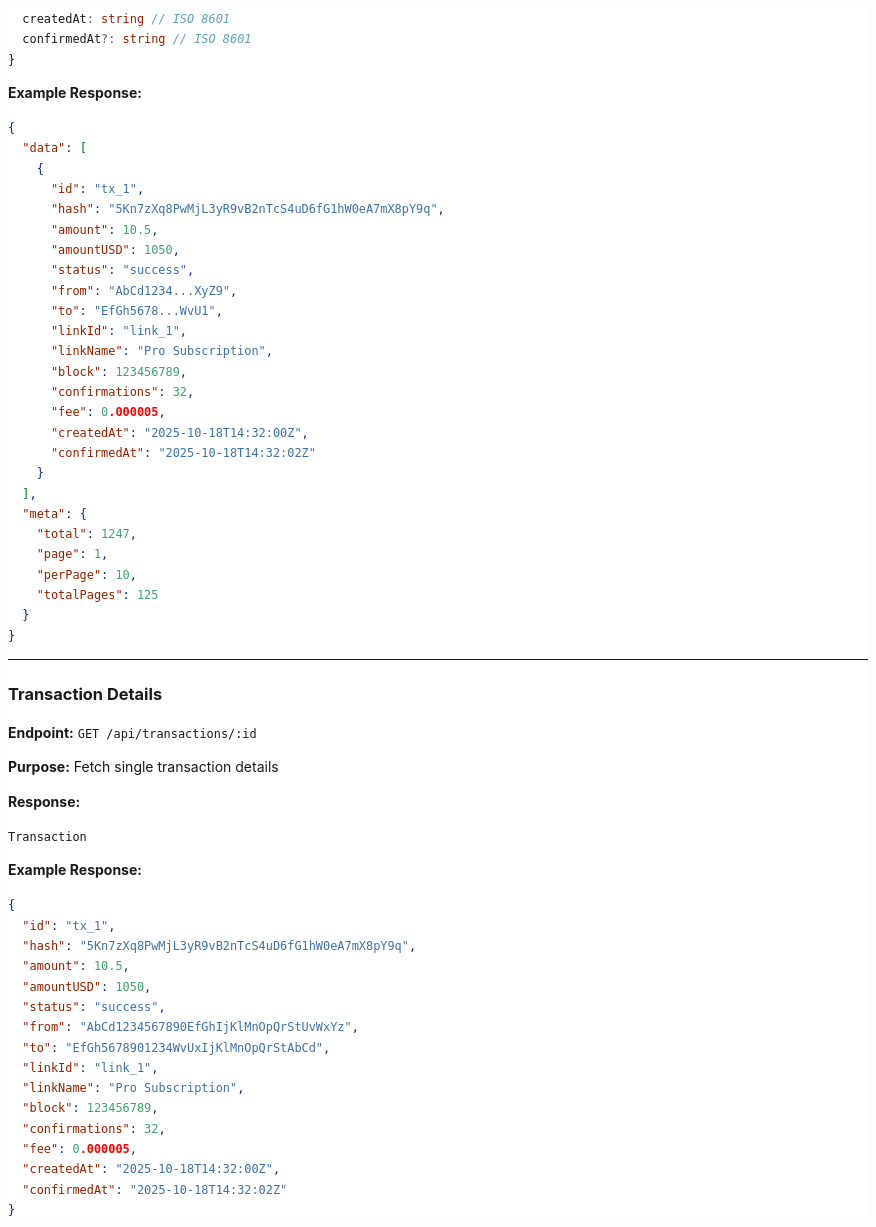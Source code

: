 ```typescript
  createdAt: string // ISO 8601
  confirmedAt?: string // ISO 8601
}
```

**Example Response:**
```json
{
  "data": [
    {
      "id": "tx_1",
      "hash": "5Kn7zXq8PwMjL3yR9vB2nTcS4uD6fG1hW0eA7mX8pY9q",
      "amount": 10.5,
      "amountUSD": 1050,
      "status": "success",
      "from": "AbCd1234...XyZ9",
      "to": "EfGh5678...WvU1",
      "linkId": "link_1",
      "linkName": "Pro Subscription",
      "block": 123456789,
      "confirmations": 32,
      "fee": 0.000005,
      "createdAt": "2025-10-18T14:32:00Z",
      "confirmedAt": "2025-10-18T14:32:02Z"
    }
  ],
  "meta": {
    "total": 1247,
    "page": 1,
    "perPage": 10,
    "totalPages": 125
  }
}
```

---

### Transaction Details

**Endpoint:** `GET /api/transactions/:id`

**Purpose:** Fetch single transaction details

**Response:**
```typescript
Transaction
```

**Example Response:**
```json
{
  "id": "tx_1",
  "hash": "5Kn7zXq8PwMjL3yR9vB2nTcS4uD6fG1hW0eA7mX8pY9q",
  "amount": 10.5,
  "amountUSD": 1050,
  "status": "success",
  "from": "AbCd1234567890EfGhIjKlMnOpQrStUvWxYz",
  "to": "EfGh5678901234WvUxIjKlMnOpQrStAbCd",
  "linkId": "link_1",
  "linkName": "Pro Subscription",
  "block": 123456789,
  "confirmations": 32,
  "fee": 0.000005,
  "createdAt": "2025-10-18T14:32:00Z",
  "confirmedAt": "2025-10-18T14:32:02Z"
}
```